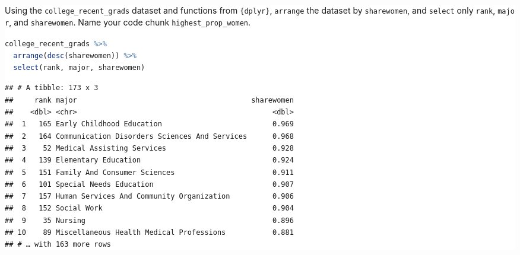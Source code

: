 Using the `college_recent_grads` dataset and functions from `{dplyr}`,
`arrange` the dataset by `sharewomen`, and `select` only `rank`,
`major`, and `sharewomen`. Name your code chunk `highest_prop_women`.

``` r
college_recent_grads %>% 
  arrange(desc(sharewomen)) %>% 
  select(rank, major, sharewomen)
```

    ## # A tibble: 173 x 3
    ##     rank major                                         sharewomen
    ##    <dbl> <chr>                                              <dbl>
    ##  1   165 Early Childhood Education                          0.969
    ##  2   164 Communication Disorders Sciences And Services      0.968
    ##  3    52 Medical Assisting Services                         0.928
    ##  4   139 Elementary Education                               0.924
    ##  5   151 Family And Consumer Sciences                       0.911
    ##  6   101 Special Needs Education                            0.907
    ##  7   157 Human Services And Community Organization          0.906
    ##  8   152 Social Work                                        0.904
    ##  9    35 Nursing                                            0.896
    ## 10    89 Miscellaneous Health Medical Professions           0.881
    ## # … with 163 more rows
